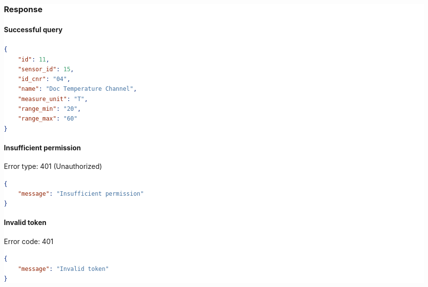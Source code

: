 ### Response

#### Successful query
```json
{
    "id": 11,
    "sensor_id": 15,
    "id_cnr": "04",
    "name": "Doc Temperature Channel",
    "measure_unit": "T",
    "range_min": "20",
    "range_max": "60"
}
```

#### Insufficient permission
Error type: 401 (Unauthorized)

```json
{
    "message": "Insufficient permission"
}
```

#### Invalid token

Error code: 401
```json
{
    "message": "Invalid token"
}
```

